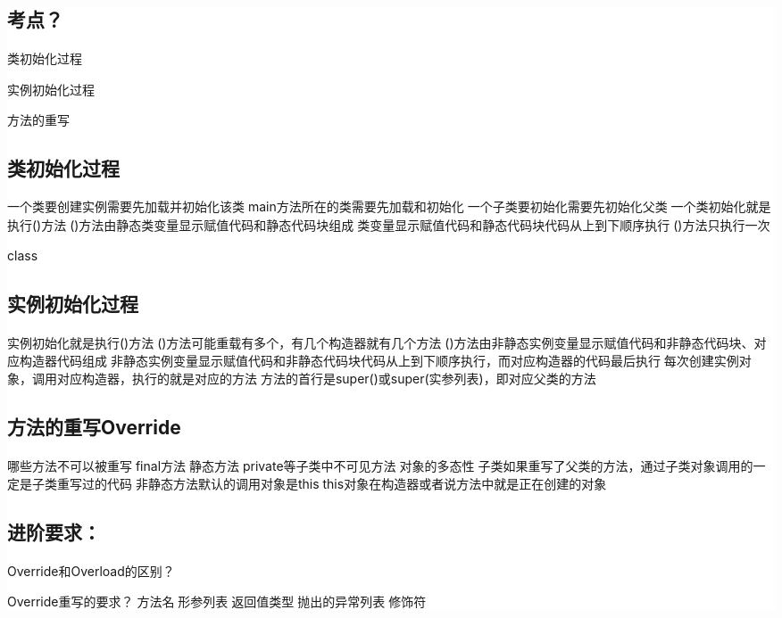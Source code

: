 

## 考点？

类初始化过程

实例初始化过程

方法的重写

## 类初始化过程

一个类要创建实例需要先加载并初始化该类
main方法所在的类需要先加载和初始化
一个子类要初始化需要先初始化父类
一个类初始化就是执行<clinit>()方法
<clinit>()方法由静态类变量显示赋值代码和静态代码块组成
类变量显示赋值代码和静态代码块代码从上到下顺序执行
<clinit>()方法只执行一次

class

## 实例初始化过程

实例初始化就是执行<init>()方法
<init>()方法可能重载有多个，有几个构造器就有几个<init>方法
<init>()方法由非静态实例变量显示赋值代码和非静态代码块、对应构造器代码组成
非静态实例变量显示赋值代码和非静态代码块代码从上到下顺序执行，而对应构造器的代码最后执行
每次创建实例对象，调用对应构造器，执行的就是对应的<init>方法
<init>方法的首行是super()或super(实参列表)，即对应父类的<init>方法

## 方法的重写Override

哪些方法不可以被重写
final方法
静态方法
private等子类中不可见方法
对象的多态性
子类如果重写了父类的方法，通过子类对象调用的一定是子类重写过的代码
非静态方法默认的调用对象是this
this对象在构造器或者说<init>方法中就是正在创建的对象

## 进阶要求：

Override和Overload的区别？

Override重写的要求？
方法名
形参列表
返回值类型
抛出的异常列表
修饰符
